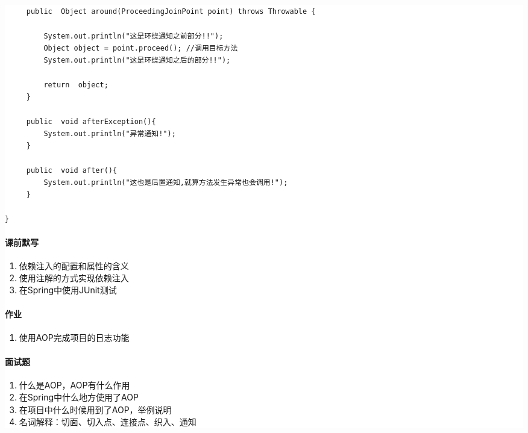 	     public  Object around(ProceedingJoinPoint point) throws Throwable {
	
	         System.out.println("这是环绕通知之前部分!!");
	         Object object = point.proceed(); //调用目标方法
	         System.out.println("这是环绕通知之后的部分!!");
	
	         return  object;
	     }
	
	     public  void afterException(){
	         System.out.println("异常通知!");
	     }
	
	     public  void after(){
	         System.out.println("这也是后置通知,就算方法发生异常也会调用!");
	     }
	
	}


#### 课前默写


1. 依赖注入的配置和属性的含义
2. 使用注解的方式实现依赖注入
3. 在Spring中使用JUnit测试 


#### 作业
1. 使用AOP完成项目的日志功能


#### 面试题


1. 什么是AOP，AOP有什么作用
2. 在Spring中什么地方使用了AOP
3. 在项目中什么时候用到了AOP，举例说明
4. 名词解释：切面、切入点、连接点、织入、通知

